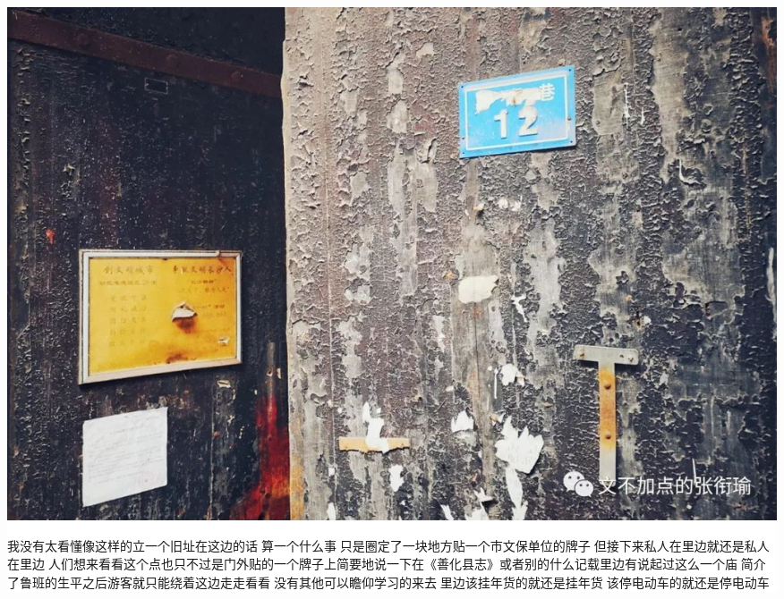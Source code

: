 ![](./images/img_030.jpeg)

我没有太看懂像这样的立一个旧址在这边的话 算一个什么事 只是圈定了一块地方贴一个市文保单位的牌子 但接下来私人在里边就还是私人在里边 人们想来看看这个点也只不过是门外贴的一个牌子上简要地说一下在《善化县志》或者别的什么记载里边有说起过这么一个庙
简介了鲁班的生平之后游客就只能绕着这边走走看看 没有其他可以瞻仰学习的来去 里边该挂年货的就还是挂年货
该停电动车的就还是停电动车
